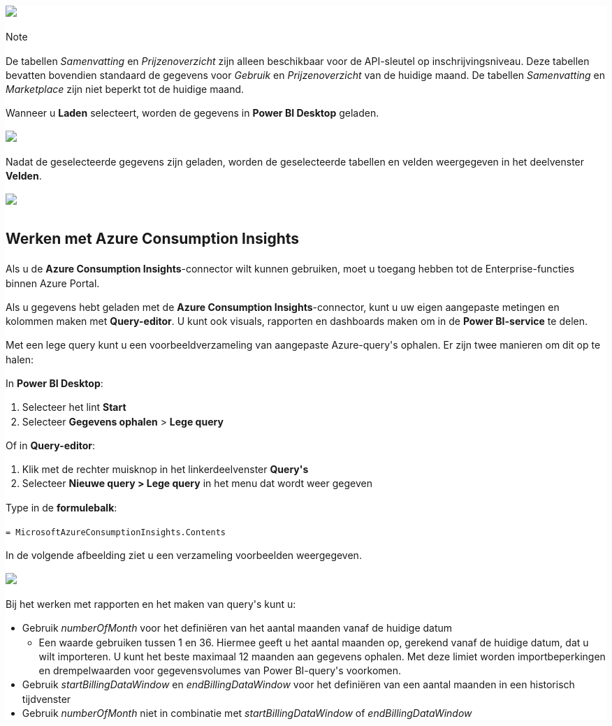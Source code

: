 ![](media/desktop-connect-azure-consumption-insights/azure-consumption-insights_04b.png)

> [!NOTE]
> De tabellen *Samenvatting* en *Prijzenoverzicht* zijn alleen beschikbaar voor de API-sleutel op inschrijvingsniveau. Deze tabellen bevatten bovendien standaard de gegevens voor *Gebruik* en *Prijzenoverzicht* van de huidige maand. De tabellen *Samenvatting* en *Marketplace* zijn niet beperkt tot de huidige maand.
>
>

Wanneer u **Laden** selecteert, worden de gegevens in **Power BI Desktop** geladen.

![](media/desktop-connect-azure-consumption-insights/azure-consumption-insights_05.png)

Nadat de geselecteerde gegevens zijn geladen, worden de geselecteerde tabellen en velden weergegeven in het deelvenster **Velden**.

![](media/desktop-connect-azure-consumption-insights/azure-consumption-insights_06.png)

## <a name="using-azure-consumption-insights"></a>Werken met Azure Consumption Insights
Als u de **Azure Consumption Insights**-connector wilt kunnen gebruiken, moet u toegang hebben tot de Enterprise-functies binnen Azure Portal.

Als u gegevens hebt geladen met de **Azure Consumption Insights**-connector, kunt u uw eigen aangepaste metingen en kolommen maken met **Query-editor**. U kunt ook visuals, rapporten en dashboards maken om in de **Power BI-service** te delen.

Met een lege query kunt u een voorbeeldverzameling van aangepaste Azure-query's ophalen. Er zijn twee manieren om dit op te halen: 

In **Power BI Desktop**: 

1. Selecteer het lint **Start** 
2. Selecteer **Gegevens ophalen** > **Lege query** 

Of in **Query-editor**: 

1. Klik met de rechter muisknop in het linkerdeelvenster **Query's** 
2. Selecteer **Nieuwe query > Lege query** in het menu dat wordt weer gegeven

Type in de **formulebalk**:

    = MicrosoftAzureConsumptionInsights.Contents

In de volgende afbeelding ziet u een verzameling voorbeelden weergegeven.

![](media/desktop-connect-azure-consumption-insights/azure-consumption-insights_07.png)

Bij het werken met rapporten en het maken van query's kunt u:

* Gebruik *numberOfMonth* voor het definiëren van het aantal maanden vanaf de huidige datum
  * Een waarde gebruiken tussen 1 en 36. Hiermee geeft u het aantal maanden op, gerekend vanaf de huidige datum, dat u wilt importeren. U kunt het beste maximaal 12 maanden aan gegevens ophalen. Met deze limiet worden importbeperkingen en drempelwaarden voor gegevensvolumes van Power BI-query's voorkomen.
* Gebruik *startBillingDataWindow* en *endBillingDataWindow* voor het definiëren van een aantal maanden in een historisch tijdvenster
* Gebruik *numberOfMonth* niet in combinatie met *startBillingDataWindow* of *endBillingDataWindow*
